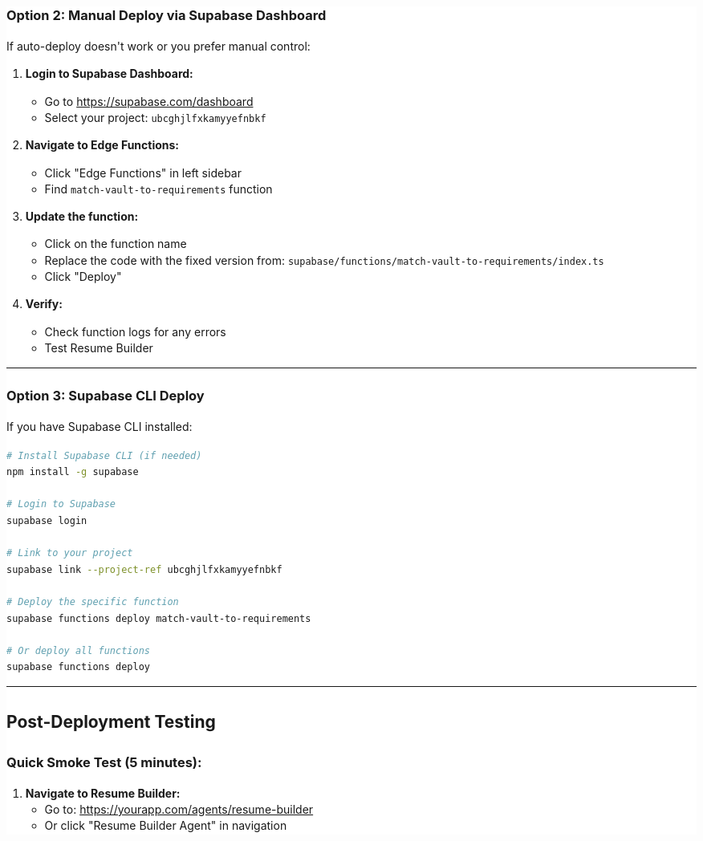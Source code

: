 ### Option 2: Manual Deploy via Supabase Dashboard

If auto-deploy doesn't work or you prefer manual control:

1. **Login to Supabase Dashboard:**
   - Go to https://supabase.com/dashboard
   - Select your project: `ubcghjlfxkamyyefnbkf`

2. **Navigate to Edge Functions:**
   - Click "Edge Functions" in left sidebar
   - Find `match-vault-to-requirements` function

3. **Update the function:**
   - Click on the function name
   - Replace the code with the fixed version from:
     `supabase/functions/match-vault-to-requirements/index.ts`
   - Click "Deploy"

4. **Verify:**
   - Check function logs for any errors
   - Test Resume Builder

---

### Option 3: Supabase CLI Deploy

If you have Supabase CLI installed:

```bash
# Install Supabase CLI (if needed)
npm install -g supabase

# Login to Supabase
supabase login

# Link to your project
supabase link --project-ref ubcghjlfxkamyyefnbkf

# Deploy the specific function
supabase functions deploy match-vault-to-requirements

# Or deploy all functions
supabase functions deploy
```

---

## Post-Deployment Testing

### Quick Smoke Test (5 minutes):

1. **Navigate to Resume Builder:**
   - Go to: https://yourapp.com/agents/resume-builder
   - Or click "Resume Builder Agent" in navigation
